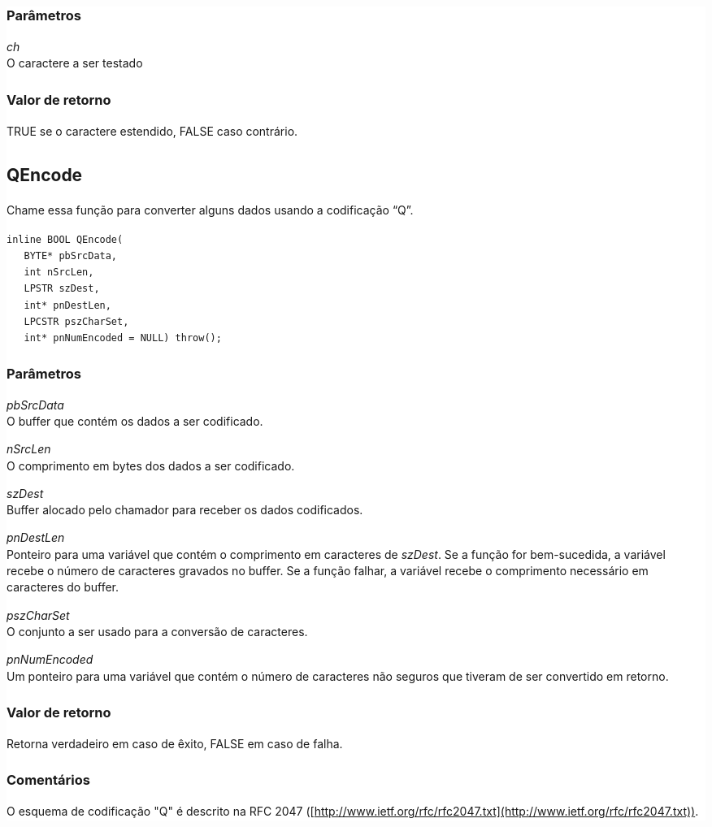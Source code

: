 ### <a name="parameters"></a>Parâmetros

*ch*<br/>
O caractere a ser testado

### <a name="return-value"></a>Valor de retorno

TRUE se o caractere estendido, FALSE caso contrário.

## <a name="qencode"></a> QEncode

Chame essa função para converter alguns dados usando a codificação “Q”.

```
inline BOOL QEncode(
   BYTE* pbSrcData,
   int nSrcLen,
   LPSTR szDest,
   int* pnDestLen,
   LPCSTR pszCharSet,
   int* pnNumEncoded = NULL) throw();
```

### <a name="parameters"></a>Parâmetros

*pbSrcData*<br/>
O buffer que contém os dados a ser codificado.

*nSrcLen*<br/>
O comprimento em bytes dos dados a ser codificado.

*szDest*<br/>
Buffer alocado pelo chamador para receber os dados codificados.

*pnDestLen*<br/>
Ponteiro para uma variável que contém o comprimento em caracteres de *szDest*. Se a função for bem-sucedida, a variável recebe o número de caracteres gravados no buffer. Se a função falhar, a variável recebe o comprimento necessário em caracteres do buffer.

*pszCharSet*<br/>
O conjunto a ser usado para a conversão de caracteres.

*pnNumEncoded*<br/>
Um ponteiro para uma variável que contém o número de caracteres não seguros que tiveram de ser convertido em retorno.

### <a name="return-value"></a>Valor de retorno

Retorna verdadeiro em caso de êxito, FALSE em caso de falha.

### <a name="remarks"></a>Comentários

O esquema de codificação "Q" é descrito na RFC 2047 ([http://www.ietf.org/rfc/rfc2047.txt](http://www.ietf.org/rfc/rfc2047.txt)).
